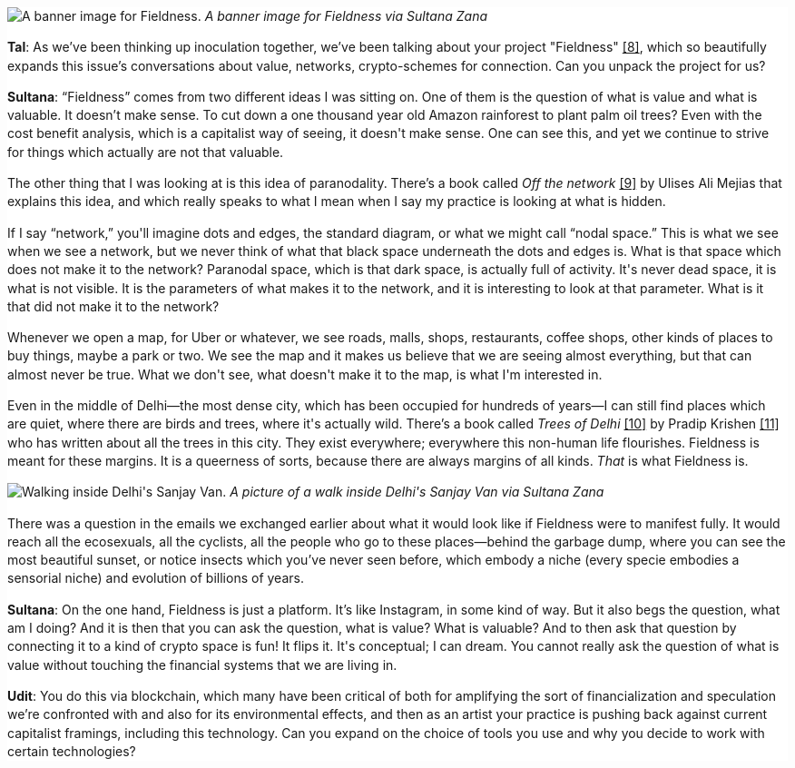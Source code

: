![A banner image for Fieldness.](https://two.compost.digital/reverence-for-the-spaces-in-between/banner.png)
_A banner image for Fieldness via Sultana Zana_

**Tal**: As we’ve been thinking up inoculation together, we’ve been talking about your project "Fieldness" [[8]](#Footnotes), which so beautifully expands this issue’s conversations about value, networks, crypto-schemes for connection. Can you unpack the project for us? 

**Sultana**: “Fieldness” comes from two different ideas I was sitting on. One of them is the question of what is value and what is valuable. It doesn’t make sense. To cut down a one thousand year old Amazon rainforest to plant palm oil trees? Even with the cost benefit analysis, which is a capitalist way of seeing, it doesn't make sense. One can see this, and yet we continue to strive for things which actually are not that valuable.

The other thing that I was looking at is this idea of paranodality. There’s a book called _Off the network_ [[9]](#Footnotes) by Ulises Ali Mejias that explains this idea, and which really speaks to what I mean when I say my practice is looking at what is hidden. 

If I say “network,” you'll imagine dots and edges, the standard diagram, or what we might call “nodal space.” This is what we see when we see a network, but we never think of what that black space underneath the dots and edges is. What is that space which does not make it to the network? Paranodal space, which is that dark space, is actually full of activity. It's never dead space, it is what is not visible. It is the parameters of what makes it to the network, and it is interesting to look at that parameter. What is it that did not make it to the network?

Whenever we open a map, for Uber or whatever, we see roads, malls, shops, restaurants, coffee shops, other kinds of places to buy things, maybe a park or two. We see the map and it makes us believe that we are seeing almost everything, but that can almost never be true. What we don't see, what doesn't make it to the map, is what I'm interested in. 

Even in the middle of Delhi—the most dense city, which has been occupied for hundreds of years—I can still find places which are quiet, where there are birds and trees, where it's actually wild. There’s a book called _Trees of Delhi_ [[10]](#Footnotes) by Pradip Krishen [[11]](#Footnotes) who has written about all the trees in this city. They exist everywhere; everywhere this non-human life flourishes. Fieldness is meant for these margins. It is a queerness of sorts, because there are always margins of all kinds. _That_ is what Fieldness is. 

![Walking inside Delhi's Sanjay Van.](https://two.compost.digital/reverence-for-the-spaces-in-between/walk.jpg)
_A picture of a walk inside Delhi's Sanjay Van via Sultana Zana_

There was a question in the emails we exchanged earlier about what it would look like if Fieldness were to manifest fully. It would reach all the ecosexuals, all the cyclists, all the people who go to these places—behind the garbage dump, where you can see the most beautiful sunset, or notice insects which you’ve never seen before, which embody a niche (every specie embodies a sensorial niche) and evolution of billions of years.

**Sultana**: On the one hand, Fieldness is just a platform. It’s like Instagram, in some kind of way. But it also begs the question, what am I doing? And it is then that you can ask the question, what is value? What is valuable? And to then ask that question by connecting it to a kind of crypto space is fun! It flips it. It's conceptual; I can dream. You cannot really ask the question of what is value without touching the financial systems that we are living in.

**Udit**: You do this via blockchain, which many have been critical of both for amplifying the sort of financialization and speculation we’re confronted with and also for its environmental effects, and then as an artist your practice is pushing back against current capitalist framings, including this technology. Can you expand on the choice of tools you use and why you decide to work with certain technologies?
